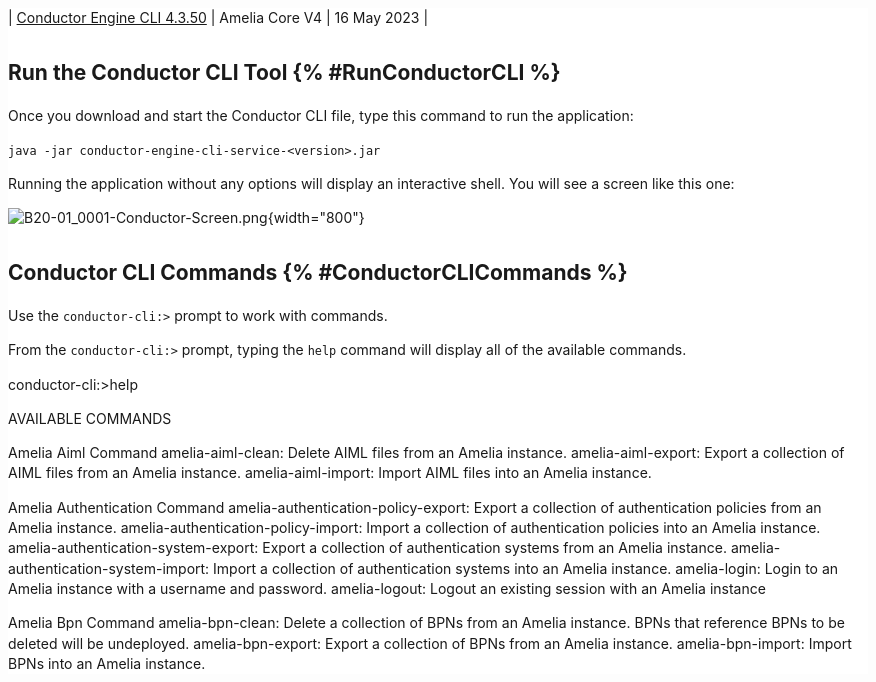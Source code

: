 | [Conductor Engine CLI 4.3.50](https://artifactory.ipsoft.com/artifactory/libs-release/net/ipsoft/conductor/conductor-engine-cli-service/4.3.50/conductor-engine-cli-service-4.3.50.jar) |  Amelia Core V4 | 16 May 2023 |

</chapter>




## Run the Conductor CLI Tool {% #RunConductorCLI %}

Once you download and start the Conductor CLI file, type this command to run the application:

`java -jar conductor-engine-cli-service-<version>.jar`

Running the application without any options will display an interactive shell. You will see a screen like this one:

![B20-01_0001-Conductor-Screen.png](B20-01_0001-Conductor-Screen.png){width="800"}



## Conductor CLI Commands {% #ConductorCLICommands %}

Use the `conductor-cli:>` prompt to work with commands.

<chapter title="Basic Commands" collapsible="true" level="5">

From the `conductor-cli:>` prompt, typing the `help` command will display all of the available commands.

<code-block lang="Java">
conductor-cli:>help

AVAILABLE COMMANDS

Amelia Aiml Command
amelia-aiml-clean: Delete AIML files from an Amelia instance.
amelia-aiml-export: Export a collection of AIML files from an Amelia instance.
amelia-aiml-import: Import AIML files into an Amelia instance.

Amelia Authentication Command
amelia-authentication-policy-export: Export a collection of authentication policies from an Amelia instance.
amelia-authentication-policy-import: Import a collection of authentication policies into an Amelia instance.
amelia-authentication-system-export: Export a collection of authentication systems from an Amelia instance.
amelia-authentication-system-import: Import a collection of authentication systems into an Amelia instance.
amelia-login: Login to an Amelia instance with a username and password.
amelia-logout: Logout an existing session with an Amelia instance

Amelia Bpn Command
amelia-bpn-clean: Delete a collection of BPNs from an Amelia instance. BPNs that reference BPNs to be deleted will be undeployed.
amelia-bpn-export: Export a collection of BPNs from an Amelia instance.
amelia-bpn-import: Import BPNs into an Amelia instance.
